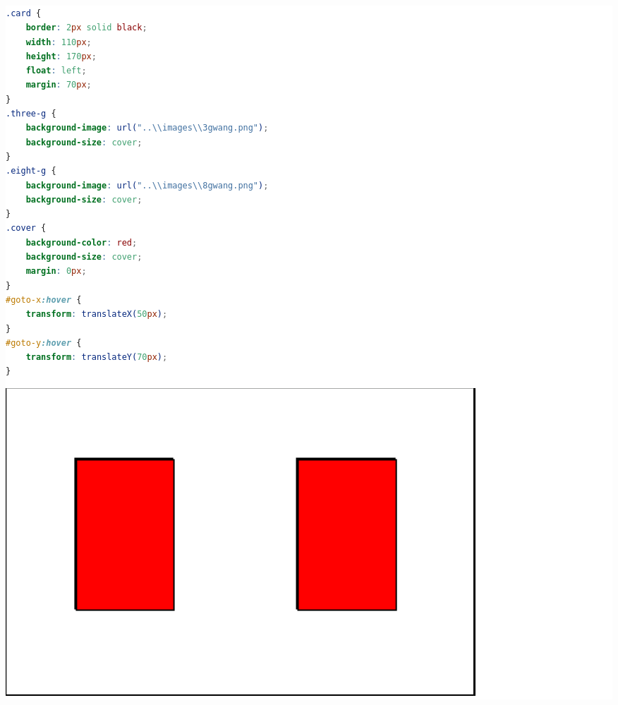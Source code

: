 ```css
.card {
    border: 2px solid black;
    width: 110px;
    height: 170px;
    float: left;
    margin: 70px;
}
.three-g {
    background-image: url("..\\images\\3gwang.png");
    background-size: cover;
}
.eight-g {
    background-image: url("..\\images\\8gwang.png");
    background-size: cover;
}
.cover {
    background-color: red;
    background-size: cover;
    margin: 0px;
}
#goto-x:hover {
    transform: translateX(50px);
}
#goto-y:hover {
    transform: translateY(70px);
}
```

![예제 1-1 실행결과. 아직 마우스를 두 상자 중 어느 곳에도 대지 않은 상태](/images/2024-01-11/css-transform/1.png)
